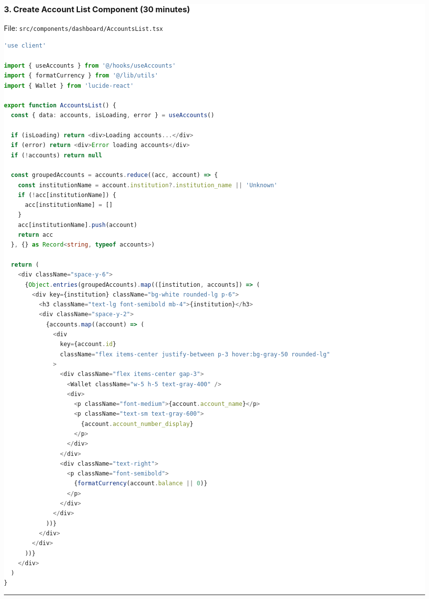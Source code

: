 ### 3. Create Account List Component (30 minutes)
File: `src/components/dashboard/AccountsList.tsx`
```typescript
'use client'

import { useAccounts } from '@/hooks/useAccounts'
import { formatCurrency } from '@/lib/utils'
import { Wallet } from 'lucide-react'

export function AccountsList() {
  const { data: accounts, isLoading, error } = useAccounts()

  if (isLoading) return <div>Loading accounts...</div>
  if (error) return <div>Error loading accounts</div>
  if (!accounts) return null

  const groupedAccounts = accounts.reduce((acc, account) => {
    const institutionName = account.institution?.institution_name || 'Unknown'
    if (!acc[institutionName]) {
      acc[institutionName] = []
    }
    acc[institutionName].push(account)
    return acc
  }, {} as Record<string, typeof accounts>)

  return (
    <div className="space-y-6">
      {Object.entries(groupedAccounts).map(([institution, accounts]) => (
        <div key={institution} className="bg-white rounded-lg p-6">
          <h3 className="text-lg font-semibold mb-4">{institution}</h3>
          <div className="space-y-2">
            {accounts.map((account) => (
              <div
                key={account.id}
                className="flex items-center justify-between p-3 hover:bg-gray-50 rounded-lg"
              >
                <div className="flex items-center gap-3">
                  <Wallet className="w-5 h-5 text-gray-400" />
                  <div>
                    <p className="font-medium">{account.account_name}</p>
                    <p className="text-sm text-gray-600">
                      {account.account_number_display}
                    </p>
                  </div>
                </div>
                <div className="text-right">
                  <p className="font-semibold">
                    {formatCurrency(account.balance || 0)}
                  </p>
                </div>
              </div>
            ))}
          </div>
        </div>
      ))}
    </div>
  )
}
```

---
